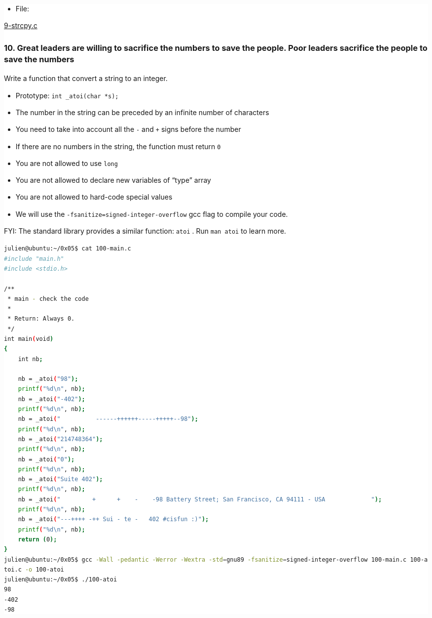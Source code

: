 * File:  

[9-strcpy.c](https://github.com/Imanolasolo/holbertonschool-low_level_programming/blob/main/0x05-pointers_arrays_strings/9-strcpy.c)
 
### 10. Great leaders are willing to sacrifice the numbers to save the people. Poor leaders sacrifice the people to save the numbers

Write a function that convert a string to an integer.

* Prototype:  ` int _atoi(char *s); ` 

* The number in the string can be preceded by an infinite number of characters

* You need to take into account all the  ` - `  and  ` + `  signs before the number

* If there are no numbers in the string, the function must return  ` 0 `

* You are not allowed to use  ` long ` 

* You are not allowed to declare new variables of “type” array

* You are not allowed to hard-code special values

* We will use the  ` -fsanitize=signed-integer-overflow `  gcc flag to compile your code.

FYI: The standard library provides a similar function:   ` atoi `  . Run   ` man atoi `   to learn more.

```bash
julien@ubuntu:~/0x05$ cat 100-main.c
#include "main.h"
#include <stdio.h>

/**
 * main - check the code
 *
 * Return: Always 0.
 */
int main(void)
{
    int nb;

    nb = _atoi("98");
    printf("%d\n", nb);
    nb = _atoi("-402");
    printf("%d\n", nb);
    nb = _atoi("          ------++++++-----+++++--98");
    printf("%d\n", nb);
    nb = _atoi("214748364");
    printf("%d\n", nb);
    nb = _atoi("0");
    printf("%d\n", nb);
    nb = _atoi("Suite 402");
    printf("%d\n", nb);
    nb = _atoi("         +      +    -    -98 Battery Street; San Francisco, CA 94111 - USA             ");
    printf("%d\n", nb);
    nb = _atoi("---++++ -++ Sui - te -   402 #cisfun :)");
    printf("%d\n", nb);
    return (0);
}
julien@ubuntu:~/0x05$ gcc -Wall -pedantic -Werror -Wextra -std=gnu89 -fsanitize=signed-integer-overflow 100-main.c 100-atoi.c -o 100-atoi
julien@ubuntu:~/0x05$ ./100-atoi 
98
-402
-98
```